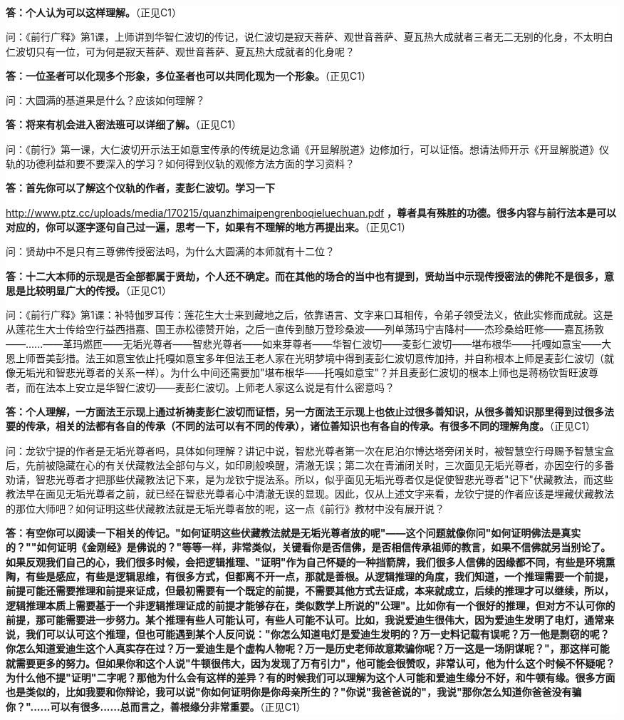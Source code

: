 **答：个人认为可以这样理解。**（正见C1）

问：《前行广释》第1课，上师讲到华智仁波切的传记，说仁波切是寂天菩萨、观世音菩萨、夏瓦热大成就者三者无二无别的化身，不太明白仁波切只有一位，可为何是寂天菩萨、观世音菩萨、夏瓦热大成就者的化身呢？

**答：一位圣者可以化现多个形象，多位圣者也可以共同化现为一个形象。**（正见C1）

问：大圆满的基道果是什么？应该如何理解？

**答：将来有机会进入密法班可以详细了解。**（正见C1）

问：《前行》第一课，大仁波切开示法王如意宝传承的传统是边念诵《开显解脱道》边修加行，可以证悟。想请法师开示《开显解脱道》仪轨的功德利益和要不要深入的学习？如何得到仪轨的观修方法方面的学习资料？

**答：首先你可以了解这个仪轨的作者，麦彭仁波切。学习一下**

http://www.ptz.cc/uploads/media/170215/quanzhimaipengrenboqieluechuan.pdf **，尊者具有殊胜的功德。很多内容与前行法本是可以对应的，你可以逐字逐句自己过一遍，思考一下，如果有不理解的地方再提出来。**（正见C1）

问：贤劫中不是只有三尊佛传授密法吗，为什么大圆满的本师就有十二位？

**答：十二大本师的示现是否全部都属于贤劫，个人还不确定。而在其他的场合的当中也有提到，贤劫当中示现传授密法的佛陀不是很多，意思是比较明显广大的传授。**（正见C1）

问：《前行广释》第1课：补特伽罗耳传：莲花生大士来到藏地之后，依靠语言、文字来口耳相传，令弟子领受法义，依此实修而成就。这是从莲花生大士传给空行益西措嘉、国王赤松德赞开始，之后一直传到酿万登珍桑波——列单荡玛宁吉降村——杰珍桑给旺修——嘉瓦扬敦——......——革玛燃匝——无垢光尊者——智悲光尊者——如来芽尊者——华智仁波切——麦彭仁波切——堪布根华——托嘎如意宝——大恩上师晋美彭措。法王如意宝依止托嘎如意宝多年但法王老人家在光明梦境中得到麦彭仁波切意传加持，并自称根本上师是麦彭仁波切（就像无垢光和智悲光尊者的关系一样）。为什么中间还需要加"堪布根华——托嘎如意宝"？并且麦彭仁波切的根本上师也是蒋杨钦哲旺波尊者，而在法本上安立是华智仁波切——麦彭仁波切。上师老人家这么说是有什么密意吗？

**答：个人理解，一方面法王示现上通过祈祷麦彭仁波切而证悟，另一方面法王示现上也依止过很多善知识，从很多善知识那里得到过很多法要的传承，相关的法都有各自的传承（不同的法可以有不同的传承），诸位善知识也有各自的传承。有很多不同的理解角度。**（正见C1）

问：龙钦宁提的作者是无垢光尊者吗，具体如何理解？讲记中说，智悲光尊者第一次在尼泊尔博达塔旁闭关时，被智慧空行母赐予智慧宝盒后，先前被隐藏在心的有关伏藏教法全部句与义，如印刷般唤醒，清澈无误；第二次在青浦闭关时，三次面见无垢光尊者，亦因空行的多番劝请，智悲光尊者才把那些伏藏教法记下来，是为龙钦宁提法系。所以，似乎面见无垢光尊者仅是促使智悲光尊者"记下"伏藏教法，而这些教法早在面见无垢光尊者之前，就已经在智悲光尊者心中清澈无误的显现。因此，仅从上述文字来看，龙钦宁提的作者应该是埋藏伏藏教法的那位大师吧？如何证明这些伏藏教法就是无垢光尊者放的呢，这一点《前行》教材中没有展开说？

**答：有空你可以阅读一下相关的传记。"如何证明这些伏藏教法就是无垢光尊者放的呢"——这个问题就像你问"如何证明佛法是真实的？""如何证明《金刚经》是佛说的？"等等一样，非常类似，关键看你是否信佛，是否相信传承祖师的教言，如果不信佛就另当别论了。如果反观我们自己的心，我们很多时候，会把逻辑推理、"证明"作为自己怀疑的一种挡箭牌，我们很多人信佛的因缘都不同，有些是环境熏陶，有些是感应，有些是逻辑思维，有很多方式，但都离不开一点，那就是善根。从逻辑推理的角度，我们知道，一个推理需要一个前提，前提可能还需要推理和前提来证成，但最初需要有一个既定的前提，不需要其他方式去证成，本来就成立，后续的推理才可以继续，所以，逻辑推理本质上需要基于一个非逻辑推理证成的前提才能够存在，类似数学上所说的"公理"。比如你有一个很好的推理，但对方不认可你的前提，那可能需要进一步努力。某个推理有些人可能认可，有些人可能不认可。比如，我说爱迪生很伟大，因为爱迪生发明了电灯，通常来说，我们可以认可这个推理，但也可能遇到某个人反问说："你怎么知道电灯是爱迪生发明的？万一史料记载有误呢？万一他是剽窃的呢？你怎么知道爱迪生这个人真实存在过？万一爱迪生是个虚构人物呢？万一是历史老师故意欺骗你呢？万一这是一场阴谋呢？"，那这样可能就需要更多的努力。但如果你和这个人说"牛顿很伟大，因为发现了万有引力"，他可能会很赞叹，非常认可，他为什么这个时候不怀疑呢？为什么他不提"证明"二字呢？那他为什么会有这样的差异？有的时候我们可以理解为这个人可能和爱迪生缘分不好，和牛顿有缘。很多方面也是类似的，比如我要和你辩论，我可以说"你如何证明你是你母亲所生的？"你说"我爸爸说的"，我说"那你怎么知道你爸爸没有骗你？"......可以有很多......总而言之，善根缘分非常重要。**（正见C1）
